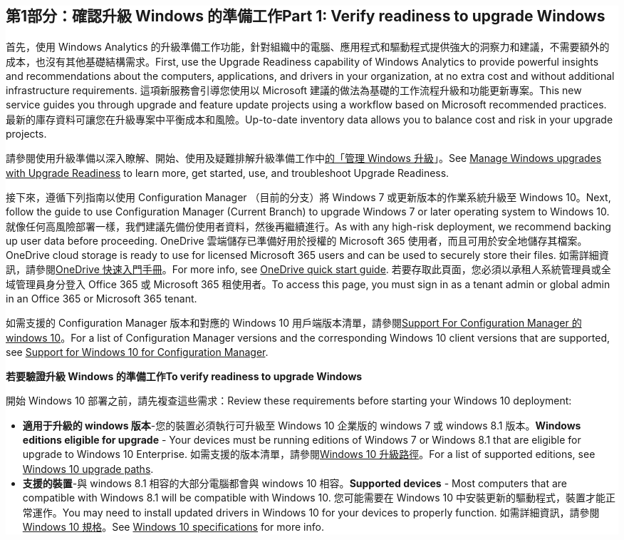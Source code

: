 ## <a name="part-1-verify-readiness-to-upgrade-windows"></a><span data-ttu-id="1b269-118">第1部分：確認升級 Windows 的準備工作</span><span class="sxs-lookup"><span data-stu-id="1b269-118">Part 1: Verify readiness to upgrade Windows</span></span>

<span data-ttu-id="1b269-119">首先，使用 Windows Analytics 的升級準備工作功能，針對組織中的電腦、應用程式和驅動程式提供強大的洞察力和建議，不需要額外的成本，也沒有其他基礎結構需求。</span><span class="sxs-lookup"><span data-stu-id="1b269-119">First, use the Upgrade Readiness capability of Windows Analytics to provide powerful insights and recommendations about the computers, applications, and drivers in your organization, at no extra cost and without additional infrastructure requirements.</span></span> <span data-ttu-id="1b269-120">這項新服務會引導您使用以 Microsoft 建議的做法為基礎的工作流程升級和功能更新專案。</span><span class="sxs-lookup"><span data-stu-id="1b269-120">This new service guides you through upgrade and feature update projects using a workflow based on Microsoft recommended practices.</span></span> <span data-ttu-id="1b269-121">最新的庫存資料可讓您在升級專案中平衡成本和風險。</span><span class="sxs-lookup"><span data-stu-id="1b269-121">Up-to-date inventory data allows you to balance cost and risk in your upgrade projects.</span></span>

<span data-ttu-id="1b269-122">請參閱使用升級準備以深入瞭解、開始、使用及疑難排解升級準備工作中[的「管理 Windows 升級](https://docs.microsoft.com/windows/deployment/upgrade/manage-windows-upgrades-with-upgrade-readiness)」。</span><span class="sxs-lookup"><span data-stu-id="1b269-122">See [Manage Windows upgrades with Upgrade Readiness](https://docs.microsoft.com/windows/deployment/upgrade/manage-windows-upgrades-with-upgrade-readiness) to learn more, get started, use, and troubleshoot Upgrade Readiness.</span></span>

<span data-ttu-id="1b269-123">接下來，遵循下列指南以使用 Configuration Manager （目前的分支）將 Windows 7 或更新版本的作業系統升級至 Windows 10。</span><span class="sxs-lookup"><span data-stu-id="1b269-123">Next, follow the guide to use Configuration Manager (Current Branch) to upgrade Windows 7 or later operating system to Windows 10.</span></span> <span data-ttu-id="1b269-124">就像任何高風險部署一樣，我們建議先備份使用者資料，然後再繼續進行。</span><span class="sxs-lookup"><span data-stu-id="1b269-124">As with any high-risk deployment, we recommend backing up user data before proceeding.</span></span> <span data-ttu-id="1b269-125">OneDrive 雲端儲存已準備好用於授權的 Microsoft 365 使用者，而且可用於安全地儲存其檔案。</span><span class="sxs-lookup"><span data-stu-id="1b269-125">OneDrive cloud storage is ready to use for licensed Microsoft 365 users and can be used to securely store their files.</span></span> <span data-ttu-id="1b269-126">如需詳細資訊，請參閱[OneDrive 快速入門手冊](https://aka.ms/ODfBquickstartguide)。</span><span class="sxs-lookup"><span data-stu-id="1b269-126">For more info, see [OneDrive quick start guide](https://aka.ms/ODfBquickstartguide).</span></span> <span data-ttu-id="1b269-127">若要存取此頁面，您必須以承租人系統管理員或全域管理員身分登入 Office 365 或 Microsoft 365 租使用者。</span><span class="sxs-lookup"><span data-stu-id="1b269-127">To access this page, you must sign in as a tenant admin or global admin in an Office 365 or Microsoft 365 tenant.</span></span>

<span data-ttu-id="1b269-128">如需支援的 Configuration Manager 版本和對應的 Windows 10 用戶端版本清單，請參閱[Support For Configuration Manager 的 windows 10](https://docs.microsoft.com/mem/configmgr/core/plan-design/configs/support-for-windows-10)。</span><span class="sxs-lookup"><span data-stu-id="1b269-128">For a list of Configuration Manager versions and the corresponding Windows 10 client versions that are supported, see [Support for Windows 10 for Configuration Manager](https://docs.microsoft.com/mem/configmgr/core/plan-design/configs/support-for-windows-10).</span></span>

<span data-ttu-id="1b269-129">**若要驗證升級 Windows 的準備工作**</span><span class="sxs-lookup"><span data-stu-id="1b269-129">**To verify readiness to upgrade Windows**</span></span>

<span data-ttu-id="1b269-130">開始 Windows 10 部署之前，請先複查這些需求：</span><span class="sxs-lookup"><span data-stu-id="1b269-130">Review these requirements before starting your Windows 10 deployment:</span></span>

- <span data-ttu-id="1b269-131">**適用于升級的 windows 版本**-您的裝置必須執行可升級至 Windows 10 企業版的 windows 7 或 windows 8.1 版本。</span><span class="sxs-lookup"><span data-stu-id="1b269-131">**Windows editions eligible for upgrade** - Your devices must be running editions of Windows 7 or Windows 8.1 that are eligible for upgrade to Windows 10 Enterprise.</span></span> <span data-ttu-id="1b269-132">如需支援的版本清單，請參閱[Windows 10 升級路徑](https://aka.ms/win10upgradepaths)。</span><span class="sxs-lookup"><span data-stu-id="1b269-132">For a list of supported editions, see [Windows 10 upgrade paths](https://aka.ms/win10upgradepaths).</span></span> 
- <span data-ttu-id="1b269-133">**支援的裝置**-與 windows 8.1 相容的大部分電腦都會與 windows 10 相容。</span><span class="sxs-lookup"><span data-stu-id="1b269-133">**Supported devices** - Most computers that are compatible with Windows 8.1 will be compatible with Windows 10.</span></span> <span data-ttu-id="1b269-134">您可能需要在 Windows 10 中安裝更新的驅動程式，裝置才能正常運作。</span><span class="sxs-lookup"><span data-stu-id="1b269-134">You may need to install updated drivers in Windows 10 for your devices to properly function.</span></span> <span data-ttu-id="1b269-135">如需詳細資訊，請參閱[Windows 10 規格](https://aka.ms/windows10specifications)。</span><span class="sxs-lookup"><span data-stu-id="1b269-135">See [Windows 10 specifications](https://aka.ms/windows10specifications) for more info.</span></span>